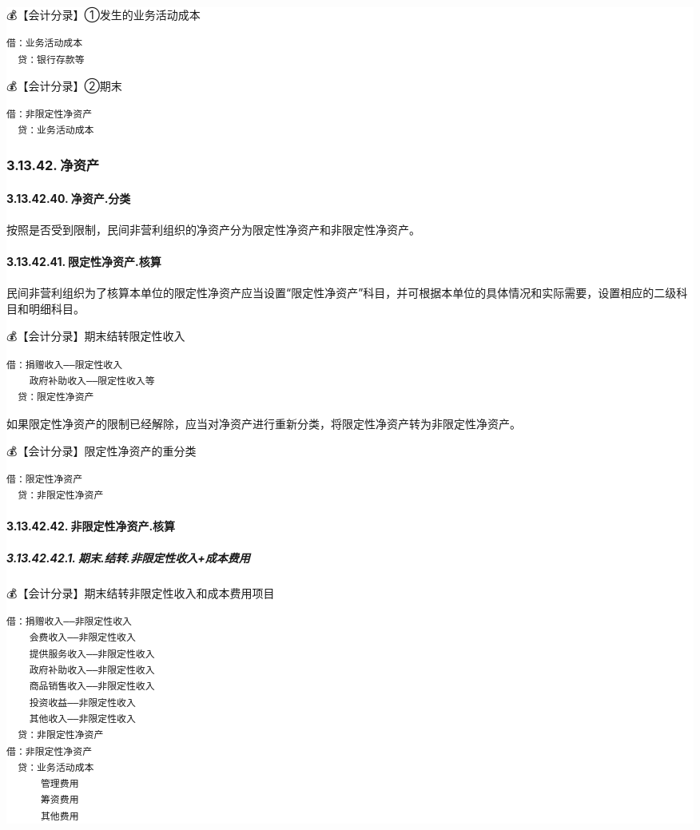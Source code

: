 :moneybag:【会计分录】①发生的业务活动成本

```
借：业务活动成本
  贷：银行存款等
```

:moneybag:【会计分录】②期末

```
借：非限定性净资产
  贷：业务活动成本
```

### 3.13.42. 净资产

#### 3.13.42.40. 净资产.分类

按照是否受到限制，民间非营利组织的净资产分为限定性净资产和非限定性净资产。

#### 3.13.42.41. 限定性净资产.核算

民间非营利组织为了核算本单位的限定性净资产应当设置“限定性净资产”科目，并可根据本单位的具体情况和实际需要，设置相应的二级科目和明细科目。

:moneybag:【会计分录】期末结转限定性收入

```
借：捐赠收入——限定性收入
    政府补助收入——限定性收入等
  贷：限定性净资产
```

如果限定性净资产的限制已经解除，应当对净资产进行重新分类，将限定性净资产转为非限定性净资产。

:moneybag:【会计分录】限定性净资产的重分类

```
借：限定性净资产
  贷：非限定性净资产
```

#### 3.13.42.42. 非限定性净资产.核算

##### 3.13.42.42.1. 期末.结转.非限定性收入+成本费用

:moneybag:【会计分录】期末结转非限定性收入和成本费用项目

```
借：捐赠收入——非限定性收入
    会费收入——非限定性收入
    提供服务收入——非限定性收入
    政府补助收入——非限定性收入
    商品销售收入——非限定性收入
    投资收益——非限定性收入
    其他收入——非限定性收入
  贷：非限定性净资产
借：非限定性净资产
  贷：业务活动成本
      管理费用
      筹资费用
      其他费用
```
